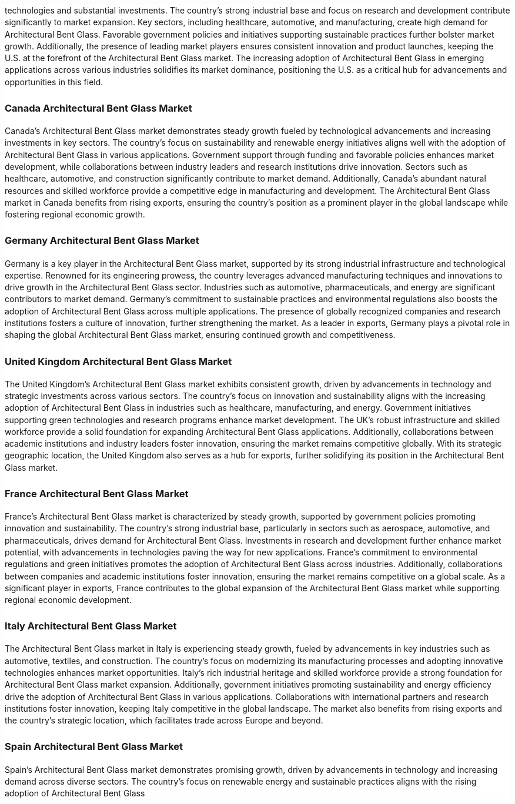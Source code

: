 technologies and substantial investments. The country&rsquo;s strong industrial base and focus on research and development contribute significantly to market expansion. Key sectors, including healthcare, automotive, and manufacturing, create high demand for Architectural Bent Glass. Favorable government policies and initiatives supporting sustainable practices further bolster market growth. Additionally, the presence of leading market players ensures consistent innovation and product launches, keeping the U.S. at the forefront of the Architectural Bent Glass market. The increasing adoption of Architectural Bent Glass in emerging applications across various industries solidifies its market dominance, positioning the U.S. as a critical hub for advancements and opportunities in this field.</p><h3>Canada Architectural Bent Glass Market</h3><p>Canada&rsquo;s Architectural Bent Glass market demonstrates steady growth fueled by technological advancements and increasing investments in key sectors. The country&rsquo;s focus on sustainability and renewable energy initiatives aligns well with the adoption of Architectural Bent Glass in various applications. Government support through funding and favorable policies enhances market development, while collaborations between industry leaders and research institutions drive innovation. Sectors such as healthcare, automotive, and construction significantly contribute to market demand. Additionally, Canada&rsquo;s abundant natural resources and skilled workforce provide a competitive edge in manufacturing and development. The Architectural Bent Glass market in Canada benefits from rising exports, ensuring the country&rsquo;s position as a prominent player in the global landscape while fostering regional economic growth.</p><h3>Germany Architectural Bent Glass Market</h3><p>Germany is a key player in the Architectural Bent Glass market, supported by its strong industrial infrastructure and technological expertise. Renowned for its engineering prowess, the country leverages advanced manufacturing techniques and innovations to drive growth in the Architectural Bent Glass sector. Industries such as automotive, pharmaceuticals, and energy are significant contributors to market demand. Germany&rsquo;s commitment to sustainable practices and environmental regulations also boosts the adoption of Architectural Bent Glass across multiple applications. The presence of globally recognized companies and research institutions fosters a culture of innovation, further strengthening the market. As a leader in exports, Germany plays a pivotal role in shaping the global Architectural Bent Glass market, ensuring continued growth and competitiveness.</p><h3>United Kingdom Architectural Bent Glass Market</h3><p>The United Kingdom&rsquo;s Architectural Bent Glass market exhibits consistent growth, driven by advancements in technology and strategic investments across various sectors. The country&rsquo;s focus on innovation and sustainability aligns with the increasing adoption of Architectural Bent Glass in industries such as healthcare, manufacturing, and energy. Government initiatives supporting green technologies and research programs enhance market development. The UK&rsquo;s robust infrastructure and skilled workforce provide a solid foundation for expanding Architectural Bent Glass applications. Additionally, collaborations between academic institutions and industry leaders foster innovation, ensuring the market remains competitive globally. With its strategic geographic location, the United Kingdom also serves as a hub for exports, further solidifying its position in the Architectural Bent Glass market.</p><h3>France Architectural Bent Glass Market</h3><p>France&rsquo;s Architectural Bent Glass market is characterized by steady growth, supported by government policies promoting innovation and sustainability. The country&rsquo;s strong industrial base, particularly in sectors such as aerospace, automotive, and pharmaceuticals, drives demand for Architectural Bent Glass. Investments in research and development further enhance market potential, with advancements in technologies paving the way for new applications. France&rsquo;s commitment to environmental regulations and green initiatives promotes the adoption of Architectural Bent Glass across industries. Additionally, collaborations between companies and academic institutions foster innovation, ensuring the market remains competitive on a global scale. As a significant player in exports, France contributes to the global expansion of the Architectural Bent Glass market while supporting regional economic development.</p><h3>Italy Architectural Bent Glass Market</h3><p>The Architectural Bent Glass market in Italy is experiencing steady growth, fueled by advancements in key industries such as automotive, textiles, and construction. The country&rsquo;s focus on modernizing its manufacturing processes and adopting innovative technologies enhances market opportunities. Italy&rsquo;s rich industrial heritage and skilled workforce provide a strong foundation for Architectural Bent Glass market expansion. Additionally, government initiatives promoting sustainability and energy efficiency drive the adoption of Architectural Bent Glass in various applications. Collaborations with international partners and research institutions foster innovation, keeping Italy competitive in the global landscape. The market also benefits from rising exports and the country&rsquo;s strategic location, which facilitates trade across Europe and beyond.</p><h3>Spain Architectural Bent Glass Market</h3><p>Spain&rsquo;s Architectural Bent Glass market demonstrates promising growth, driven by advancements in technology and increasing demand across diverse sectors. The country&rsquo;s focus on renewable energy and sustainable practices aligns with the rising adoption of Architectural Bent Glass
